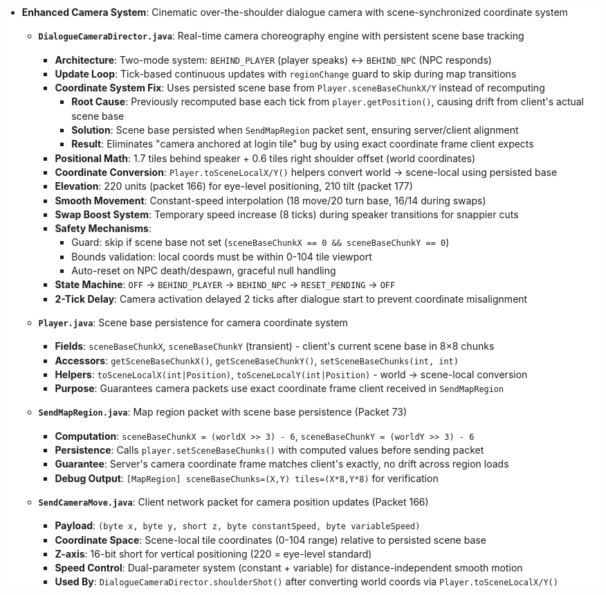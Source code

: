 - **Enhanced Camera System**: Cinematic over-the-shoulder dialogue camera with scene-synchronized coordinate system
  
  - **`DialogueCameraDirector.java`**: Real-time camera choreography engine with persistent scene base tracking
    - **Architecture**: Two-mode system: `BEHIND_PLAYER` (player speaks) ↔ `BEHIND_NPC` (NPC responds)
    - **Update Loop**: Tick-based continuous updates with `regionChange` guard to skip during map transitions
    - **Coordinate System Fix**: Uses persisted scene base from `Player.sceneBaseChunkX/Y` instead of recomputing
      - **Root Cause**: Previously recomputed base each tick from `player.getPosition()`, causing drift from client's actual scene base
      - **Solution**: Scene base persisted when `SendMapRegion` packet sent, ensuring server/client alignment
      - **Result**: Eliminates "camera anchored at login tile" bug by using exact coordinate frame client expects
    - **Positional Math**: 1.7 tiles behind speaker + 0.6 tiles right shoulder offset (world coordinates)
    - **Coordinate Conversion**: `Player.toSceneLocalX/Y()` helpers convert world → scene-local using persisted base
    - **Elevation**: 220 units (packet 166) for eye-level positioning, 210 tilt (packet 177)
    - **Smooth Movement**: Constant-speed interpolation (18 move/20 turn base, 16/14 during swaps)
    - **Swap Boost System**: Temporary speed increase (8 ticks) during speaker transitions for snappier cuts
    - **Safety Mechanisms**: 
      - Guard: skip if scene base not set (`sceneBaseChunkX == 0 && sceneBaseChunkY == 0`)
      - Bounds validation: local coords must be within 0-104 tile viewport
      - Auto-reset on NPC death/despawn, graceful null handling
    - **State Machine**: `OFF` → `BEHIND_PLAYER` → `BEHIND_NPC` → `RESET_PENDING` → `OFF`
    - **2-Tick Delay**: Camera activation delayed 2 ticks after dialogue start to prevent coordinate misalignment
  
  - **`Player.java`**: Scene base persistence for camera coordinate system
    - **Fields**: `sceneBaseChunkX`, `sceneBaseChunkY` (transient) - client's current scene base in 8×8 chunks
    - **Accessors**: `getSceneBaseChunkX()`, `getSceneBaseChunkY()`, `setSceneBaseChunks(int, int)`
    - **Helpers**: `toSceneLocalX(int|Position)`, `toSceneLocalY(int|Position)` - world → scene-local conversion
    - **Purpose**: Guarantees camera packets use exact coordinate frame client received in `SendMapRegion`
  
  - **`SendMapRegion.java`**: Map region packet with scene base persistence (Packet 73)
    - **Computation**: `sceneBaseChunkX = (worldX >> 3) - 6`, `sceneBaseChunkY = (worldY >> 3) - 6`
    - **Persistence**: Calls `player.setSceneBaseChunks()` with computed values before sending packet
    - **Guarantee**: Server's camera coordinate frame matches client's exactly, no drift across region loads
    - **Debug Output**: `[MapRegion] sceneBaseChunks=(X,Y) tiles=(X*8,Y*8)` for verification
  
  - **`SendCameraMove.java`**: Client network packet for camera position updates (Packet 166)
    - **Payload**: `(byte x, byte y, short z, byte constantSpeed, byte variableSpeed)`
    - **Coordinate Space**: Scene-local tile coordinates (0-104 range) relative to persisted scene base
    - **Z-axis**: 16-bit short for vertical positioning (220 = eye-level standard)
    - **Speed Control**: Dual-parameter system (constant + variable) for distance-independent smooth motion
    - **Used By**: `DialogueCameraDirector.shoulderShot()` after converting world coords via `Player.toSceneLocalX/Y()`
